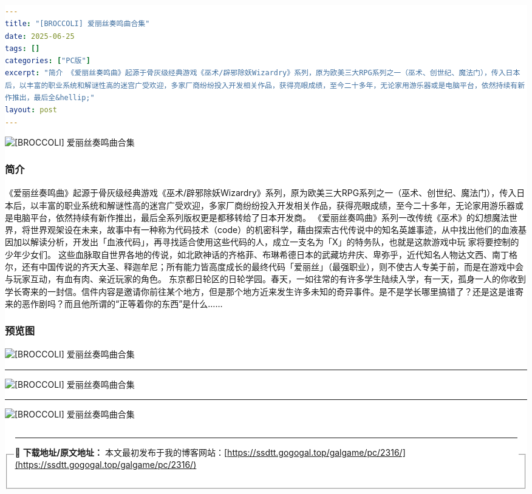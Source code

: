 ```yaml
---
title: "[BROCCOLI] 爱丽丝奏鸣曲合集"
date: 2025-06-25
tags: []
categories: ["PC版"]
excerpt: "简介 《爱丽丝奏鸣曲》起源于骨灰级经典游戏《巫术/辟邪除妖Wizardry》系列，原为欧美三大RPG系列之一（巫术、创世纪、魔法门），传入日本后，以丰富的职业系统和解谜性高的迷宫广受欢迎，多家厂商纷纷投入开发相关作品，获得亮眼成绩，至今二十多年，无论家用游乐器或是电脑平台，依然持续有新作推出，最后全&hellip;"
layout: post
---
```



<p><img decoding="async"   src="https://ssdtt.gogogal.top/wp-content/uploads/2025/06/96aa2-00.webp" loading="lazy" alt="[BROCCOLI] 爱丽丝奏鸣曲合集" style="display: block; margin-left: auto; margin-right: auto; width: 1000px;" /></p>
<div>
<h3>简介</h3>
</p></div>
<p>《爱丽丝奏鸣曲》起源于骨灰级经典游戏《巫术/辟邪除妖Wizardry》系列，原为欧美三大RPG系列之一（巫术、创世纪、魔法门），传入日本后，以丰富的职业系统和解谜性高的迷宫广受欢迎，多家厂商纷纷投入开发相关作品，获得亮眼成绩，至今二十多年，无论家用游乐器或是电脑平台，依然持续有新作推出，最后全系列版权更是都移转给了日本开发商。 《爱丽丝奏鸣曲》系列一改传统《巫术》的幻想魔法世界，将世界观架设在未来，故事中有一种称为代码技术（code）的机密科学，藉由探索古代传说中的知名英雄事迹，从中找出他们的血液基因加以解读分析，开发出「血液代码」，再寻找适合使用这些代码的人，成立一支名为「X」的特务队，也就是这款游戏中玩 家将要控制的少年少女们。 这些血脉取自世界各地的传说，如北欧神话的齐格菲、布琳希德日本的武藏坊弁庆、卑弥乎，近代知名人物达文西、南丁格尔，还有中国传说的齐天大圣、释迦牟尼；所有能力皆高度成长的最终代码「爱丽丝」（最强职业），则不使古人专美于前，而是在游戏中会与玩家互动，有血有肉、亲近玩家的角色。 东京都日轮区的日轮学园。春天，一如往常的有许多学生陆续入学，有一天，孤身一人的你收到学长寄来的一封信。信件内容是邀请你前往某个地方，但是那个地方近来发生许多未知的奇异事件。是不是学长哪里搞错了？还是这是谁寄来的恶作剧吗？而且他所谓的“正等着你的东西”是什么……</p>
<h3>预览图</h3>
<p><img decoding="async"   src="https://ssdtt.gogogal.top/wp-content/uploads/2025/06/e619c-01.webp" loading="lazy" alt="[BROCCOLI] 爱丽丝奏鸣曲合集" style="display: block; margin-left: auto; margin-right: auto; width: 1000px;" /></p>
<hr />
<p><img decoding="async"   src="https://ssdtt.gogogal.top/wp-content/uploads/2025/06/2343e-02.webp" loading="lazy" alt="[BROCCOLI] 爱丽丝奏鸣曲合集" style="display: block; margin-left: auto; margin-right: auto; width: 1000px;" /></p>
<hr />
<p><img decoding="async"   src="https://ssdtt.gogogal.top/wp-content/uploads/2025/06/a8ad7-03.webp" loading="lazy" alt="[BROCCOLI] 爱丽丝奏鸣曲合集" style="display: block; margin-left: auto; margin-right: auto; width: 1000px;" /></p>
<div> </div>
<fieldset>
<legend>


---
📖 **下载地址/原文地址：** 本文最初发布于我的博客网站：[https://ssdtt.gogogal.top/galgame/pc/2316/](https://ssdtt.gogogal.top/galgame/pc/2316/)
